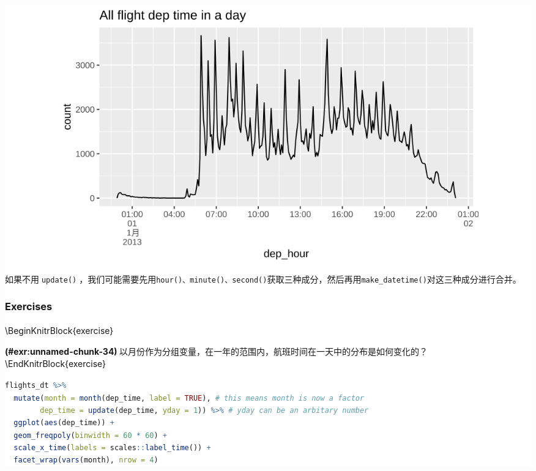 <img src="lubridate_files/figure-html/unnamed-chunk-33-1.svg" width="80%" style="display: block; margin: auto;" />

如果不用 `update()` ，我们可能需要先用`hour()、minute()、second()`获取三种成分，然后再用`make_datetime()`对这三种成分进行合并。  


### Exercises   

\BeginKnitrBlock{exercise}<div class="exercise"><span class="exercise" id="exr:unnamed-chunk-34"><strong>(\#exr:unnamed-chunk-34) </strong></span>以月份作为分组变量，在一年的范围内，航班时间在一天中的分布是如何变化的？ </div>\EndKnitrBlock{exercise}




```r
flights_dt %>%
  mutate(month = month(dep_time, label = TRUE), # this means month is now a factor 
        dep_time = update(dep_time, yday = 1)) %>% # yday can be an arbitary number
  ggplot(aes(dep_time)) +
  geom_freqpoly(binwidth = 60 * 60) + 
  scale_x_time(labels = scales::label_time()) +
  facet_wrap(vars(month), nrow = 4)
```
